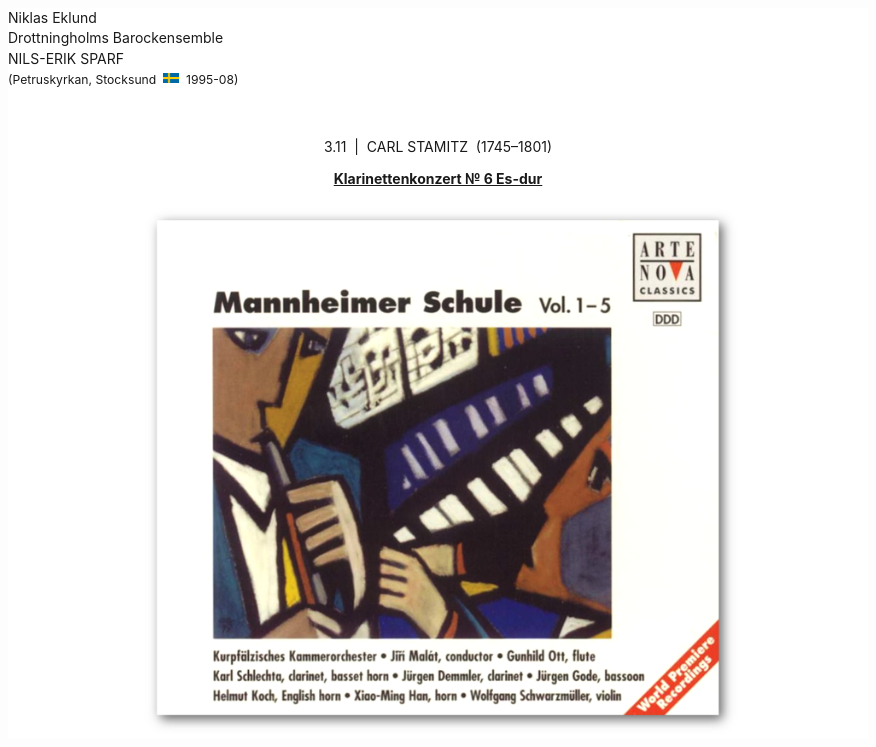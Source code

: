 Niklas Eklund <br>
Drottningholms Barockensemble <br>
NILS-ERIK SPARF
<br>
<span style="font-size:0.87em">(Petruskyrkan, <nobr>Stocksund &nbsp;<img src="/assets/img/flags/sv.png" height="11" width="16"/>&nbsp; 1995-08)</nobr> </span> </p> 

<br>



<p style="text-align:center">
	3.11 &nbsp;|&nbsp; CARL STAMITZ &nbsp;(1745–1801)
</p>
<p style="margin-bottom:-0.6em"> </p>
<h4 style="text-align:center"> 
<a href="https://www.youtube.com/watch?v=Yf1b3iZL82I&list=OLAK5uy_n8ONTkUQ4a2_8ZFMM-sLFMC4tLFSejY6I&index=10">
	Klarinettenkonzert № 6 Es-dur
</a>
</h4>

<p style="text-align:center; color:grey">
<img src="/assets/img/albums/schlechta-stamitz.png" width="800"> <br>
